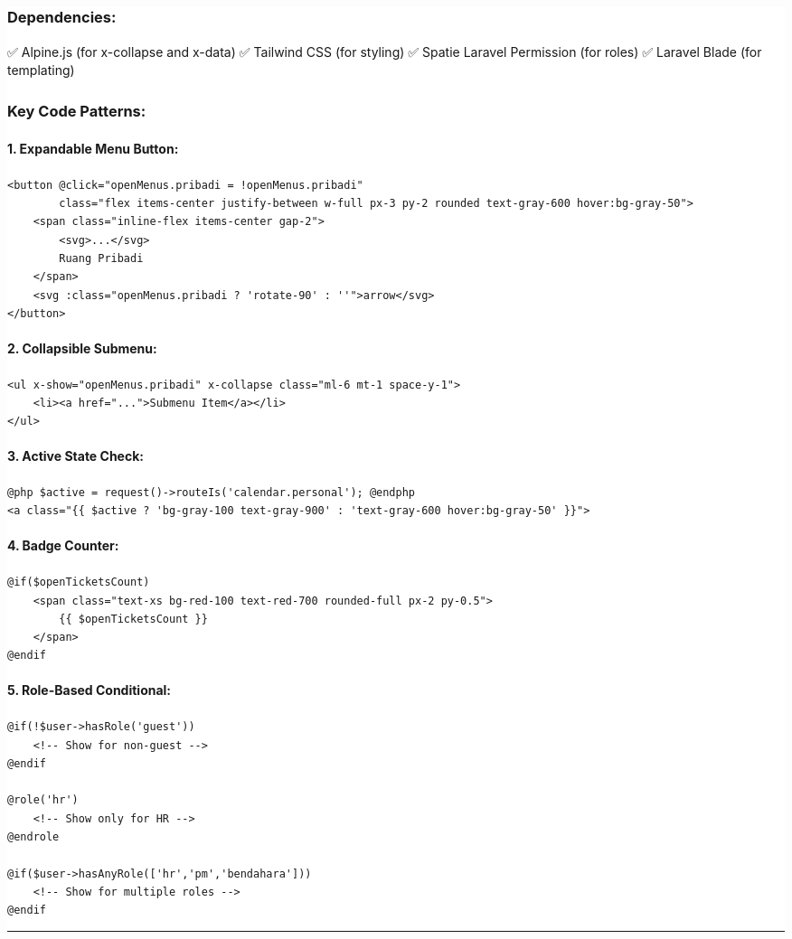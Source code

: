 ### **Dependencies:**
✅ Alpine.js (for x-collapse and x-data)
✅ Tailwind CSS (for styling)
✅ Spatie Laravel Permission (for roles)
✅ Laravel Blade (for templating)

### **Key Code Patterns:**

#### **1. Expandable Menu Button:**
```blade
<button @click="openMenus.pribadi = !openMenus.pribadi" 
        class="flex items-center justify-between w-full px-3 py-2 rounded text-gray-600 hover:bg-gray-50">
    <span class="inline-flex items-center gap-2">
        <svg>...</svg>
        Ruang Pribadi
    </span>
    <svg :class="openMenus.pribadi ? 'rotate-90' : ''">arrow</svg>
</button>
```

#### **2. Collapsible Submenu:**
```blade
<ul x-show="openMenus.pribadi" x-collapse class="ml-6 mt-1 space-y-1">
    <li><a href="...">Submenu Item</a></li>
</ul>
```

#### **3. Active State Check:**
```blade
@php $active = request()->routeIs('calendar.personal'); @endphp
<a class="{{ $active ? 'bg-gray-100 text-gray-900' : 'text-gray-600 hover:bg-gray-50' }}">
```

#### **4. Badge Counter:**
```blade
@if($openTicketsCount)
    <span class="text-xs bg-red-100 text-red-700 rounded-full px-2 py-0.5">
        {{ $openTicketsCount }}
    </span>
@endif
```

#### **5. Role-Based Conditional:**
```blade
@if(!$user->hasRole('guest'))
    <!-- Show for non-guest -->
@endif

@role('hr')
    <!-- Show only for HR -->
@endrole

@if($user->hasAnyRole(['hr','pm','bendahara']))
    <!-- Show for multiple roles -->
@endif
```

---
